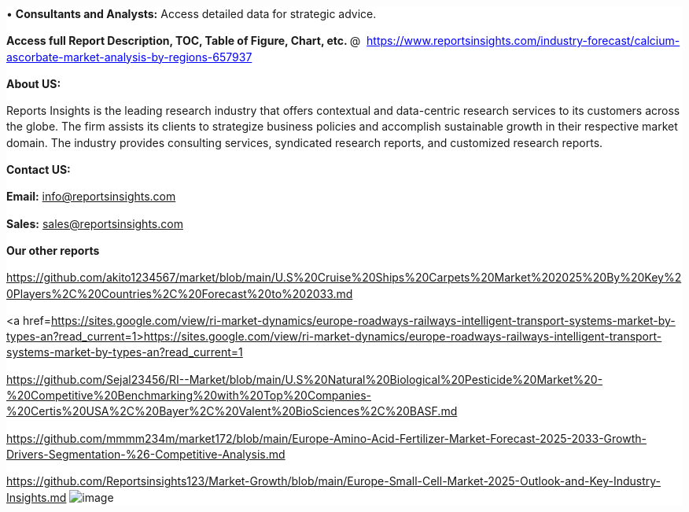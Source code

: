 • <strong>Consultants and Analysts:</strong> Access detailed data for strategic advice.
</ul>
<strong>Access full Report Description, TOC, Table of Figure, Chart, etc. </strong>@  <a href=https://www.reportsinsights.com/industry-forecast/calcium-ascorbate-market-analysis-by-regions-657937 style=color:#0000ff;>https://www.reportsinsights.com/industry-forecast/calcium-ascorbate-market-analysis-by-regions-657937</a></font>

<strong><strong>About US</strong>:</strong>

Reports Insights is the leading research industry that offers contextual and data-centric research services to its customers across the globe. The firm assists its clients to strategize business policies and accomplish sustainable growth in their respective market domain. The industry provides consulting services, syndicated research reports, and customized research reports.

<strong>Contact US:</strong>

<p class=""""><b>Email:</b> <a href=mailto:info@reportsinsights.com>info@reportsinsights.com</a></p>
<p class=""""><b>Sales:</b> <a href=mailto:sales@reportsinsights.com>sales@reportsinsights.com</a></p>

<strong>Our other reports</strong>

<a href=https://github.com/akito1234567/market/blob/main/U.S%20Cruise%20Ships%20Carpets%20Market%202025%20By%20Key%20Players%2C%20Countries%2C%20Forecast%20to%202033.md>https://github.com/akito1234567/market/blob/main/U.S%20Cruise%20Ships%20Carpets%20Market%202025%20By%20Key%20Players%2C%20Countries%2C%20Forecast%20to%202033.md</a>

<a href=https://sites.google.com/view/ri-market-dynamics/europe-roadways-railways-intelligent-transport-systems-market-by-types-an?read_current=1>https://sites.google.com/view/ri-market-dynamics/europe-roadways-railways-intelligent-transport-systems-market-by-types-an?read_current=1</a>

<a href=https://github.com/Sejal23456/RI--Market/blob/main/U.S%20Natural%20Biological%20Pesticide%20Market%20-%20Competitive%20Benchmarking%20with%20Top%20Companies-%20Certis%20USA%2C%20Bayer%2C%20Valent%20BioSciences%2C%20BASF.md>https://github.com/Sejal23456/RI--Market/blob/main/U.S%20Natural%20Biological%20Pesticide%20Market%20-%20Competitive%20Benchmarking%20with%20Top%20Companies-%20Certis%20USA%2C%20Bayer%2C%20Valent%20BioSciences%2C%20BASF.md</a>

<a href=https://github.com/mmmm234m/market172/blob/main/Europe-Amino-Acid-Fertilizer-Market-Forecast-2025-2033-Growth-Drivers-Segmentation-%26-Competitive-Analysis.md>https://github.com/mmmm234m/market172/blob/main/Europe-Amino-Acid-Fertilizer-Market-Forecast-2025-2033-Growth-Drivers-Segmentation-%26-Competitive-Analysis.md</a>

<a href=https://github.com/Reportsinsights123/Market-Growth/blob/main/Europe-Small-Cell-Market-2025-Outlook-and-Key-Industry-Insights.md>https://github.com/Reportsinsights123/Market-Growth/blob/main/Europe-Small-Cell-Market-2025-Outlook-and-Key-Industry-Insights.md</a>
![image](https://github.com/user-attachments/assets/ca9ebedb-8a85-433c-9cf5-b1ec3e09d0b1)
